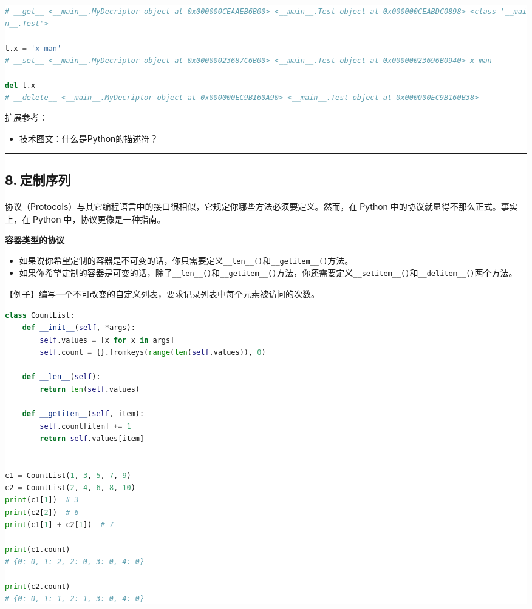 ```python
# __get__ <__main__.MyDecriptor object at 0x000000CEAAEB6B00> <__main__.Test object at 0x000000CEABDC0898> <class '__main__.Test'>

t.x = 'x-man'
# __set__ <__main__.MyDecriptor object at 0x00000023687C6B00> <__main__.Test object at 0x00000023696B0940> x-man

del t.x
# __delete__ <__main__.MyDecriptor object at 0x000000EC9B160A90> <__main__.Test object at 0x000000EC9B160B38>
```

扩展参考：

- [技术图文：什么是Python的描述符？](https://mp.weixin.qq.com/s?__biz=MzIyNDA1NjA1NQ==&mid=2651011392&idx=1&sn=8dc65617504e909862113d4d1f36c2cb&chksm=f3e35ed8c494d7ce55cab936a1477998ccdf6eb865553a7174da44dcfb63b3807d3c4beb9104&token=523711417&lang=zh_CN#rd)

---

## 8. 定制序列

协议（Protocols）与其它编程语言中的接口很相似，它规定你哪些方法必须要定义。然而，在 Python 中的协议就显得不那么正式。事实上，在 Python 中，协议更像是一种指南。

**容器类型的协议**

- 如果说你希望定制的容器是不可变的话，你只需要定义`__len__()`和`__getitem__()`方法。
- 如果你希望定制的容器是可变的话，除了`__len__()`和`__getitem__()`方法，你还需要定义`__setitem__()`和`__delitem__()`两个方法。


【例子】编写一个不可改变的自定义列表，要求记录列表中每个元素被访问的次数。

```python
class CountList:
    def __init__(self, *args):
        self.values = [x for x in args]
        self.count = {}.fromkeys(range(len(self.values)), 0)

    def __len__(self):
        return len(self.values)

    def __getitem__(self, item):
        self.count[item] += 1
        return self.values[item]


c1 = CountList(1, 3, 5, 7, 9)
c2 = CountList(2, 4, 6, 8, 10)
print(c1[1])  # 3
print(c2[2])  # 6
print(c1[1] + c2[1])  # 7

print(c1.count)
# {0: 0, 1: 2, 2: 0, 3: 0, 4: 0}

print(c2.count)
# {0: 0, 1: 1, 2: 1, 3: 0, 4: 0}
```
